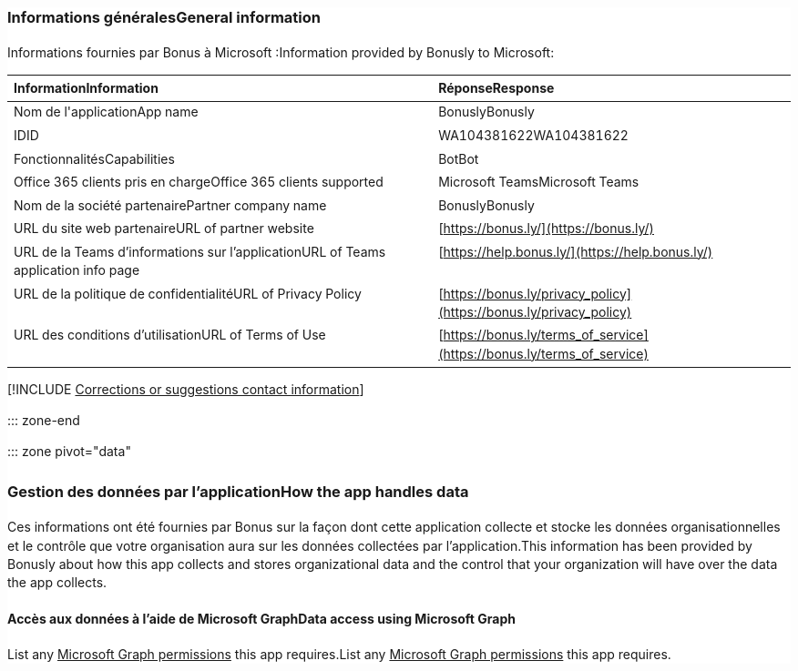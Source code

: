 ### <a name="general-information"></a><span data-ttu-id="2f17c-107">Informations générales</span><span class="sxs-lookup"><span data-stu-id="2f17c-107">General information</span></span>

<span data-ttu-id="2f17c-108">Informations fournies par Bonus à Microsoft :</span><span class="sxs-lookup"><span data-stu-id="2f17c-108">Information provided by Bonusly to Microsoft:</span></span>

| <span data-ttu-id="2f17c-109">**Information**</span><span class="sxs-lookup"><span data-stu-id="2f17c-109">**Information**</span></span> | <span data-ttu-id="2f17c-110">**Réponse**</span><span class="sxs-lookup"><span data-stu-id="2f17c-110">**Response**</span></span> |
|:----------------|:-------------|
| <span data-ttu-id="2f17c-111">Nom de l'application</span><span class="sxs-lookup"><span data-stu-id="2f17c-111">App name</span></span> | <span data-ttu-id="2f17c-112">Bonusly</span><span class="sxs-lookup"><span data-stu-id="2f17c-112">Bonusly</span></span> |
| <span data-ttu-id="2f17c-113">ID</span><span class="sxs-lookup"><span data-stu-id="2f17c-113">ID</span></span> | <span data-ttu-id="2f17c-114">WA104381622</span><span class="sxs-lookup"><span data-stu-id="2f17c-114">WA104381622</span></span> |
| <span data-ttu-id="2f17c-115">Fonctionnalités</span><span class="sxs-lookup"><span data-stu-id="2f17c-115">Capabilities</span></span> | <span data-ttu-id="2f17c-116">Bot</span><span class="sxs-lookup"><span data-stu-id="2f17c-116">Bot</span></span> |
| <span data-ttu-id="2f17c-117">Office 365 clients pris en charge</span><span class="sxs-lookup"><span data-stu-id="2f17c-117">Office 365 clients supported</span></span> | <span data-ttu-id="2f17c-118">Microsoft Teams</span><span class="sxs-lookup"><span data-stu-id="2f17c-118">Microsoft Teams</span></span> |
| <span data-ttu-id="2f17c-119">Nom de la société partenaire</span><span class="sxs-lookup"><span data-stu-id="2f17c-119">Partner company name</span></span> | <span data-ttu-id="2f17c-120">Bonusly</span><span class="sxs-lookup"><span data-stu-id="2f17c-120">Bonusly</span></span> |
| <span data-ttu-id="2f17c-121">URL du site web partenaire</span><span class="sxs-lookup"><span data-stu-id="2f17c-121">URL of partner website</span></span> | [https://bonus.ly/](https://bonus.ly/) |
| <span data-ttu-id="2f17c-122">URL de la Teams d’informations sur l’application</span><span class="sxs-lookup"><span data-stu-id="2f17c-122">URL of Teams application info page</span></span> | [https://help.bonus.ly/](https://help.bonus.ly/) |
| <span data-ttu-id="2f17c-123">URL de la politique de confidentialité</span><span class="sxs-lookup"><span data-stu-id="2f17c-123">URL of Privacy Policy</span></span> | [https://bonus.ly/privacy_policy](https://bonus.ly/privacy_policy) |
| <span data-ttu-id="2f17c-124">URL des conditions d’utilisation</span><span class="sxs-lookup"><span data-stu-id="2f17c-124">URL of Terms of Use</span></span> | [https://bonus.ly/terms_of_service](https://bonus.ly/terms_of_service) |

 [!INCLUDE [Corrections or suggestions contact information](../includes/corrections-or-suggestions.md)]

::: zone-end

::: zone pivot="data"

### <a name="how-the-app-handles-data"></a><span data-ttu-id="2f17c-125">Gestion des données par l’application</span><span class="sxs-lookup"><span data-stu-id="2f17c-125">How the app handles data</span></span>

<span data-ttu-id="2f17c-126">Ces informations ont été fournies par Bonus sur la façon dont cette application collecte et stocke les données organisationnelles et le contrôle que votre organisation aura sur les données collectées par l’application.</span><span class="sxs-lookup"><span data-stu-id="2f17c-126">This information has been provided by Bonusly about how this app collects and stores organizational data and the control that your organization will have over the data the app collects.</span></span>

#### <a name="data-access-using-microsoft-graph"></a><span data-ttu-id="2f17c-127">Accès aux données à l’aide de Microsoft Graph</span><span class="sxs-lookup"><span data-stu-id="2f17c-127">Data access using Microsoft Graph</span></span>

<span data-ttu-id="2f17c-128">List any [Microsoft Graph permissions](https://docs.microsoft.com/graph/permissions-reference) this app requires.</span><span class="sxs-lookup"><span data-stu-id="2f17c-128">List any [Microsoft Graph permissions](https://docs.microsoft.com/graph/permissions-reference) this app requires.</span></span>
